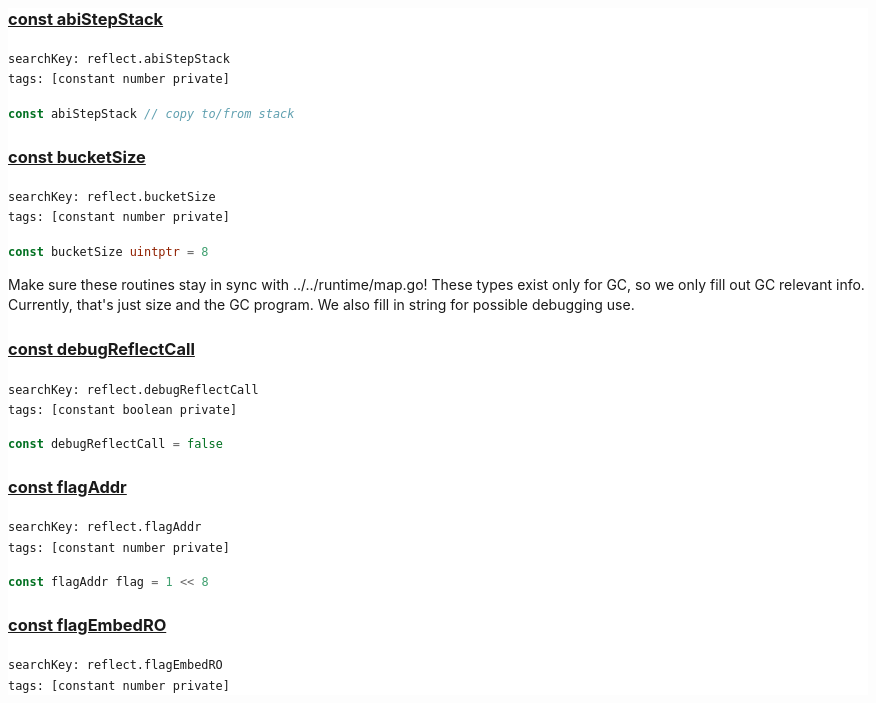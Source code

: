### <a id="abiStepStack" href="#abiStepStack">const abiStepStack</a>

```
searchKey: reflect.abiStepStack
tags: [constant number private]
```

```Go
const abiStepStack // copy to/from stack

```

### <a id="bucketSize" href="#bucketSize">const bucketSize</a>

```
searchKey: reflect.bucketSize
tags: [constant number private]
```

```Go
const bucketSize uintptr = 8
```

Make sure these routines stay in sync with ../../runtime/map.go! These types exist only for GC, so we only fill out GC relevant info. Currently, that's just size and the GC program. We also fill in string for possible debugging use. 

### <a id="debugReflectCall" href="#debugReflectCall">const debugReflectCall</a>

```
searchKey: reflect.debugReflectCall
tags: [constant boolean private]
```

```Go
const debugReflectCall = false
```

### <a id="flagAddr" href="#flagAddr">const flagAddr</a>

```
searchKey: reflect.flagAddr
tags: [constant number private]
```

```Go
const flagAddr flag = 1 << 8
```

### <a id="flagEmbedRO" href="#flagEmbedRO">const flagEmbedRO</a>

```
searchKey: reflect.flagEmbedRO
tags: [constant number private]
```
